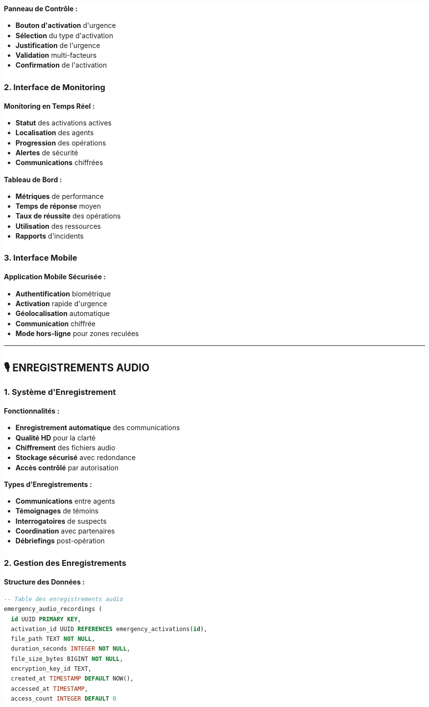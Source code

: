 **Panneau de Contrôle :**
- **Bouton d'activation** d'urgence
- **Sélection** du type d'activation
- **Justification** de l'urgence
- **Validation** multi-facteurs
- **Confirmation** de l'activation

### **2. Interface de Monitoring**
**Monitoring en Temps Réel :**
- **Statut** des activations actives
- **Localisation** des agents
- **Progression** des opérations
- **Alertes** de sécurité
- **Communications** chiffrées

**Tableau de Bord :**
- **Métriques** de performance
- **Temps de réponse** moyen
- **Taux de réussite** des opérations
- **Utilisation** des ressources
- **Rapports** d'incidents

### **3. Interface Mobile**
**Application Mobile Sécurisée :**
- **Authentification** biométrique
- **Activation** rapide d'urgence
- **Géolocalisation** automatique
- **Communication** chiffrée
- **Mode hors-ligne** pour zones reculées

---

## 🎙️ **ENREGISTREMENTS AUDIO**

### **1. Système d'Enregistrement**
**Fonctionnalités :**
- **Enregistrement automatique** des communications
- **Qualité HD** pour la clarté
- **Chiffrement** des fichiers audio
- **Stockage sécurisé** avec redondance
- **Accès contrôlé** par autorisation

**Types d'Enregistrements :**
- **Communications** entre agents
- **Témoignages** de témoins
- **Interrogatoires** de suspects
- **Coordination** avec partenaires
- **Débriefings** post-opération

### **2. Gestion des Enregistrements**
**Structure des Données :**
```sql
-- Table des enregistrements audio
emergency_audio_recordings (
  id UUID PRIMARY KEY,
  activation_id UUID REFERENCES emergency_activations(id),
  file_path TEXT NOT NULL,
  duration_seconds INTEGER NOT NULL,
  file_size_bytes BIGINT NOT NULL,
  encryption_key_id TEXT,
  created_at TIMESTAMP DEFAULT NOW(),
  accessed_at TIMESTAMP,
  access_count INTEGER DEFAULT 0
```